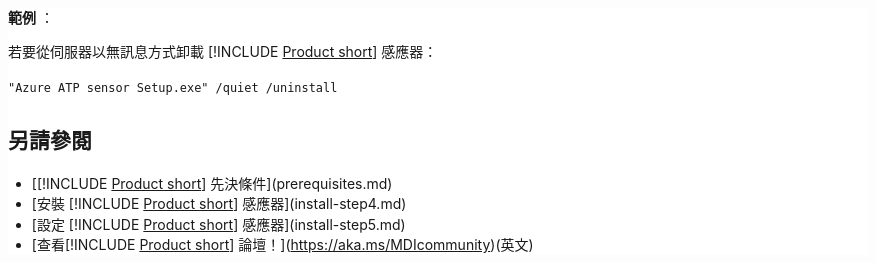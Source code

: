 **範例** ：

若要從伺服器以無訊息方式卸載 [!INCLUDE [Product short](includes/product-short.md)] 感應器：

```dos
"Azure ATP sensor Setup.exe" /quiet /uninstall
```

## <a name="see-also"></a>另請參閱

- [[!INCLUDE [Product short](includes/product-short.md)] 先決條件](prerequisites.md)
- [安裝 [!INCLUDE [Product short](includes/product-short.md)] 感應器](install-step4.md)
- [設定 [!INCLUDE [Product short](includes/product-short.md)] 感應器](install-step5.md)
- [查看[!INCLUDE [Product short](includes/product-short.md)] 論壇！](https://aka.ms/MDIcommunity)\(英文\)
